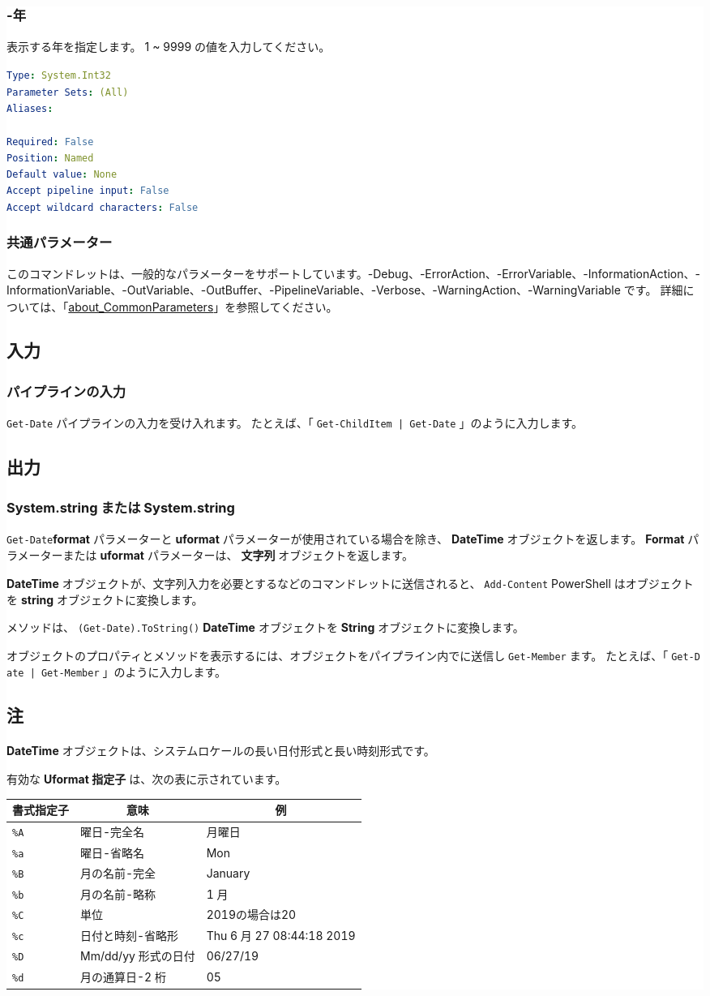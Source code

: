 ### -年

表示する年を指定します。 1 ~ 9999 の値を入力してください。

```yaml
Type: System.Int32
Parameter Sets: (All)
Aliases:

Required: False
Position: Named
Default value: None
Accept pipeline input: False
Accept wildcard characters: False
```

### 共通パラメーター

このコマンドレットは、一般的なパラメーターをサポートしています。-Debug、-ErrorAction、-ErrorVariable、-InformationAction、-InformationVariable、-OutVariable、-OutBuffer、-PipelineVariable、-Verbose、-WarningAction、-WarningVariable です。 詳細については、「[about_CommonParameters](http://go.microsoft.com/fwlink/?LinkID=113216)」を参照してください。

## 入力

### パイプラインの入力

`Get-Date` パイプラインの入力を受け入れます。 たとえば、「 `Get-ChildItem | Get-Date` 」のように入力します。

## 出力

### System.string または System.string

`Get-Date`**format** パラメーターと **uformat** パラメーターが使用されている場合を除き、 **DateTime** オブジェクトを返します。 **Format** パラメーターまたは **uformat** パラメーターは、 **文字列** オブジェクトを返します。

**DateTime** オブジェクトが、文字列入力を必要とするなどのコマンドレットに送信されると、 `Add-Content` PowerShell はオブジェクトを **string** オブジェクトに変換します。

メソッドは、 `(Get-Date).ToString()` **DateTime** オブジェクトを **String** オブジェクトに変換します。

オブジェクトのプロパティとメソッドを表示するには、オブジェクトをパイプライン内でに送信し `Get-Member` ます。
たとえば、「 `Get-Date | Get-Member` 」のように入力します。

## 注

**DateTime** オブジェクトは、システムロケールの長い日付形式と長い時刻形式です。

有効な **Uformat 指定子** は、次の表に示されています。

| 書式指定子 |                                 意味                     |         例          |
| ---- | ----------------------------------------------------------------------- | ------------------------ |
| `%A` | 曜日-完全名                                             | 月曜日                   |
| `%a` | 曜日-省略名                                      | Mon                      |
| `%B` | 月の名前-完全                                                       | January                  |
| `%b` | 月の名前-略称                                                | 1 月                      |
| `%C` | 単位                                                                 | 2019の場合は20              |
| `%c` | 日付と時刻-省略形                                             | Thu 6 月 27 08:44:18 2019 |
| `%D` | Mm/dd/yy 形式の日付                                                 | 06/27/19                 |
| `%d` | 月の通算日-2 桁                                             | 05                       |